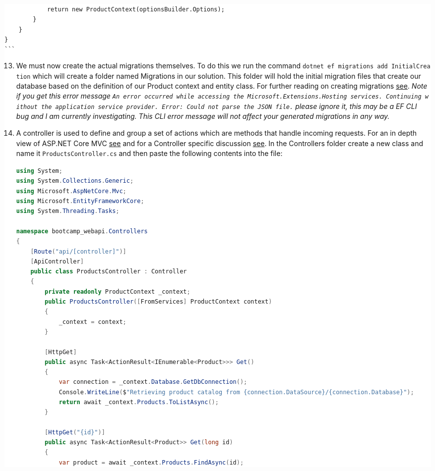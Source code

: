                 return new ProductContext(optionsBuilder.Options);
            }
        }
    }
    ```

13. We must now create the actual migrations themselves.  To do this we run the command `dotnet ef migrations add InitialCreation` which will create a folder named Migrations in our solution.  This folder will hold the initial migration files that create our database based on the definition of our Product context and entity class.  For further reading on creating migrations [see](https://docs.microsoft.com/en-us/ef/core/managing-schemas/migrations/#create-a-migration).  *Note if you get this error message `An error occurred while accessing the Microsoft.Extensions.Hosting services. Continuing without the application service provider. Error: Could not parse the JSON file.` please ignore it, this may be a EF CLI bug and I am currently investigating.  This CLI error message will not affect your generated migrations in any way.*

14. A controller is used to define and group a set of actions which are methods that handle incoming requests.  For an in depth view of ASP.NET Core MVC [see](https://docs.microsoft.com/en-us/aspnet/core/mvc/overview?view=aspnetcore-3.1) and for a Controller specific discussion [see](https://docs.microsoft.com/en-us/aspnet/core/mvc/controllers/actions?view=aspnetcore-3.1).  In the Controllers folder create a new class and name it `ProductsController.cs` and then paste the following contents into the file:

    ```c#
    using System;
    using System.Collections.Generic;
    using Microsoft.AspNetCore.Mvc;
    using Microsoft.EntityFrameworkCore;
    using System.Threading.Tasks;

    namespace bootcamp_webapi.Controllers
    {
        [Route("api/[controller]")]
        [ApiController]
        public class ProductsController : Controller
        {
            private readonly ProductContext _context;
            public ProductsController([FromServices] ProductContext context)
            {
                _context = context;
            }

            [HttpGet]
            public async Task<ActionResult<IEnumerable<Product>>> Get()
            {
                var connection = _context.Database.GetDbConnection();
                Console.WriteLine($"Retrieving product catalog from {connection.DataSource}/{connection.Database}");
                return await _context.Products.ToListAsync();
            }

            [HttpGet("{id}")]
            public async Task<ActionResult<Product>> Get(long id)
            {
                var product = await _context.Products.FindAsync(id);

